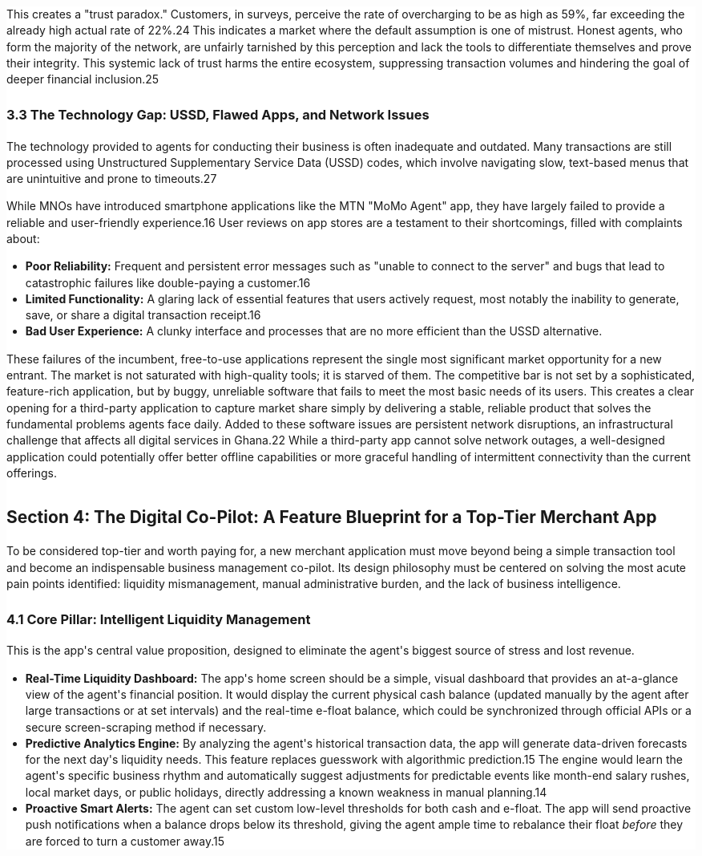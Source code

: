 This creates a "trust paradox." Customers, in surveys, perceive the rate of overcharging to be as high as 59%, far exceeding the already high actual rate of 22%.24 This indicates a market where the default assumption is one of mistrust. Honest agents, who form the majority of the network, are unfairly tarnished by this perception and lack the tools to differentiate themselves and prove their integrity. This systemic lack of trust harms the entire ecosystem, suppressing transaction volumes and hindering the goal of deeper financial inclusion.25

### **3.3 The Technology Gap: USSD, Flawed Apps, and Network Issues**

The technology provided to agents for conducting their business is often inadequate and outdated. Many transactions are still processed using Unstructured Supplementary Service Data (USSD) codes, which involve navigating slow, text-based menus that are unintuitive and prone to timeouts.27

While MNOs have introduced smartphone applications like the MTN "MoMo Agent" app, they have largely failed to provide a reliable and user-friendly experience.16 User reviews on app stores are a testament to their shortcomings, filled with complaints about:

- **Poor Reliability:** Frequent and persistent error messages such as "unable to connect to the server" and bugs that lead to catastrophic failures like double-paying a customer.16
- **Limited Functionality:** A glaring lack of essential features that users actively request, most notably the inability to generate, save, or share a digital transaction receipt.16
- **Bad User Experience:** A clunky interface and processes that are no more efficient than the USSD alternative.

These failures of the incumbent, free-to-use applications represent the single most significant market opportunity for a new entrant. The market is not saturated with high-quality tools; it is starved of them. The competitive bar is not set by a sophisticated, feature-rich application, but by buggy, unreliable software that fails to meet the most basic needs of its users. This creates a clear opening for a third-party application to capture market share simply by delivering a stable, reliable product that solves the fundamental problems agents face daily. Added to these software issues are persistent network disruptions, an infrastructural challenge that affects all digital services in Ghana.22 While a third-party app cannot solve network outages, a well-designed application could potentially offer better offline capabilities or more graceful handling of intermittent connectivity than the current offerings.

## **Section 4: The Digital Co-Pilot: A Feature Blueprint for a Top-Tier Merchant App**

To be considered top-tier and worth paying for, a new merchant application must move beyond being a simple transaction tool and become an indispensable business management co-pilot. Its design philosophy must be centered on solving the most acute pain points identified: liquidity mismanagement, manual administrative burden, and the lack of business intelligence.

### **4.1 Core Pillar: Intelligent Liquidity Management**

This is the app's central value proposition, designed to eliminate the agent's biggest source of stress and lost revenue.

- **Real-Time Liquidity Dashboard:** The app's home screen should be a simple, visual dashboard that provides an at-a-glance view of the agent's financial position. It would display the current physical cash balance (updated manually by the agent after large transactions or at set intervals) and the real-time e-float balance, which could be synchronized through official APIs or a secure screen-scraping method if necessary.
- **Predictive Analytics Engine:** By analyzing the agent's historical transaction data, the app will generate data-driven forecasts for the next day's liquidity needs. This feature replaces guesswork with algorithmic prediction.15 The engine would learn the agent's specific business rhythm and automatically suggest adjustments for predictable events like month-end salary rushes, local market days, or public holidays, directly addressing a known weakness in manual planning.14
- **Proactive Smart Alerts:** The agent can set custom low-level thresholds for both cash and e-float. The app will send proactive push notifications when a balance drops below its threshold, giving the agent ample time to rebalance their float _before_ they are forced to turn a customer away.15
